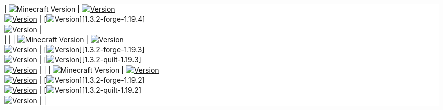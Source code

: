 | ![Minecraft Version](https://img.shields.io/badge/Minecraft-1.19.4-green)    | [![Version](https://img.shields.io/badge/v1.3.2-green)][1.3.2-fabric-1.19.4] <br> [![Version](https://img.shields.io/badge/v1.3.1-blue)][1.3.1-fabric-1.19.4] | [![Version](https://img.shields.io/badge/v1.3.2-green)][1.3.2-forge-1.19.4] <br> [![Version](https://img.shields.io/badge/v1.3.1-blue)][1.3.1-forge-1.19.4] |                                                                             <br>                                                                            |                                                                                                                                                                   |
| ![Minecraft Version](https://img.shields.io/badge/Minecraft-1.19.3-green)    | [![Version](https://img.shields.io/badge/v1.3.2-green)][1.3.2-fabric-1.19.3] <br> [![Version](https://img.shields.io/badge/v1.3.1-blue)][1.3.1-fabric-1.19.3] | [![Version](https://img.shields.io/badge/v1.3.2-green)][1.3.2-forge-1.19.3] <br> [![Version](https://img.shields.io/badge/v1.3.1-blue)][1.3.1-forge-1.19.3] | [![Version](https://img.shields.io/badge/v1.3.2-green)][1.3.2-quilt-1.19.3] <br> [![Version](https://img.shields.io/badge/v1.3.1-blue)][1.3.1-quilt-1.19.3] |                                                                                                                                                                   |
| ![Minecraft Version](https://img.shields.io/badge/Minecraft-1.19.2-green)    | [![Version](https://img.shields.io/badge/v1.3.2-green)][1.3.2-fabric-1.19.2] <br> [![Version](https://img.shields.io/badge/v1.3.1-blue)][1.3.1-fabric-1.19.2] | [![Version](https://img.shields.io/badge/v1.3.2-green)][1.3.2-forge-1.19.2] <br> [![Version](https://img.shields.io/badge/v1.3.1-blue)][1.3.1-forge-1.19.2] | [![Version](https://img.shields.io/badge/v1.3.2-green)][1.3.2-quilt-1.19.2] <br> [![Version](https://img.shields.io/badge/v1.3.1-blue)][1.3.1-quilt-1.19.2] |                                                                                                                                                                   |







[1.3.1-fabric-1.19.2]:https://www.curse1.3.1-forge.com/minecraft/mc-mods/banksystem/download/6073135
[1.3.1-fabric-1.19.3]:https://www.curse1.3.1-forge.com/minecraft/mc-mods/banksystem/download/6073141
[1.3.1-fabric-1.19.4]:https://www.curse1.3.1-forge.com/minecraft/mc-mods/banksystem/download/6073151
[1.3.1-fabric-1.20.1]:https://www.curse1.3.1-forge.com/minecraft/mc-mods/banksystem/download/6070778
[1.3.1-fabric-1.20.2]:https://www.curse1.3.1-forge.com/minecraft/mc-mods/banksystem/download/6073156
[1.3.1-fabric-1.20.4]:https://www.curse1.3.1-forge.com/minecraft/mc-mods/banksystem/download/6073162
[1.3.1-fabric-1.20.6]:https://www.curse1.3.1-forge.com/minecraft/mc-mods/banksystem/download/6073168
[1.3.1-fabric-1.21]:https://www.curse1.3.1-forge.com/minecraft/mc-mods/banksystem/download/6073170
[1.3.1-fabric-1.21.1]:https://www.curse1.3.1-forge.com/minecraft/mc-mods/banksystem/download/6073172

[1.3.1-forge-1.19.2]:https://www.curse1.3.1-forge.com/minecraft/mc-mods/banksystem/download/6073139
[1.3.1-forge-1.19.3]:https://www.curse1.3.1-forge.com/minecraft/mc-mods/banksystem/download/6073143
[1.3.1-forge-1.19.4]:https://www.curse1.3.1-forge.com/minecraft/mc-mods/banksystem/download/6073152
[1.3.1-forge-1.20.1]:https://www.curse1.3.1-forge.com/minecraft/mc-mods/banksystem/download/6070780
[1.3.1-forge-1.20.2]:https://www.curse1.3.1-forge.com/minecraft/mc-mods/banksystem/download/6073158
[1.3.1-forge-1.20.4]:https://www.curse1.3.1-forge.com/minecraft/mc-mods/banksystem/download/6073165

[1.3.1-quilt-1.19.2]:-
[1.3.1-quilt-1.19.3]:https://www.curse1.3.1-forge.com/minecraft/mc-mods/banksystem/download/6073150
[1.3.1-quilt-1.20.1]:https://www.curse1.3.1-forge.com/minecraft/mc-mods/banksystem/download/6070781
[1.3.1-quilt-1.20.2]:-
[1.3.1-quilt-1.20.4]:-

[1.3.1-neoforge-1.20.6]:https://www.curse1.3.1-forge.com/minecraft/mc-mods/banksystem/download/6073169
[1.3.1-neoforge-1.21]:https://www.curse1.3.1-forge.com/minecraft/mc-mods/banksystem/download/6073171
[1.3.1-neoforge-1.21.1]:https://www.curse1.3.1-forge.com/minecraft/mc-mods/banksystem/download/6073173



[1.3.2-fabric-1.19.2]:https://www.curseforge.com/minecraft/mc-mods/banksystem/download/6074949
[1.3.2-fabric-1.19.3]:https://www.curseforge.com/minecraft/mc-mods/banksystem/download/6074959
[1.3.2-fabric-1.19.4]:https://www.curseforge.com/minecraft/mc-mods/banksystem/download/6074966
[1.3.2-fabric-1.20.1]:https://www.curseforge.com/minecraft/mc-mods/banksystem/download/6074972
[1.3.2-fabric-1.20.2]:https://www.curseforge.com/minecraft/mc-mods/banksystem/download/6074987
[1.3.2-fabric-1.20.4]:https://www.curseforge.com/minecraft/mc-mods/banksystem/download/6074995
[1.3.2-fabric-1.20.6]:https://www.curseforge.com/minecraft/mc-mods/banksystem/download/6075004
[1.3.2-fabric-1.21]:https://www.curseforge.com/minecraft/mc-mods/banksystem/download/6075007
[1.3.2-fabric-1.21.1]:https://www.curseforge.com/minecraft/mc-mods/banksystem/download/6075009
